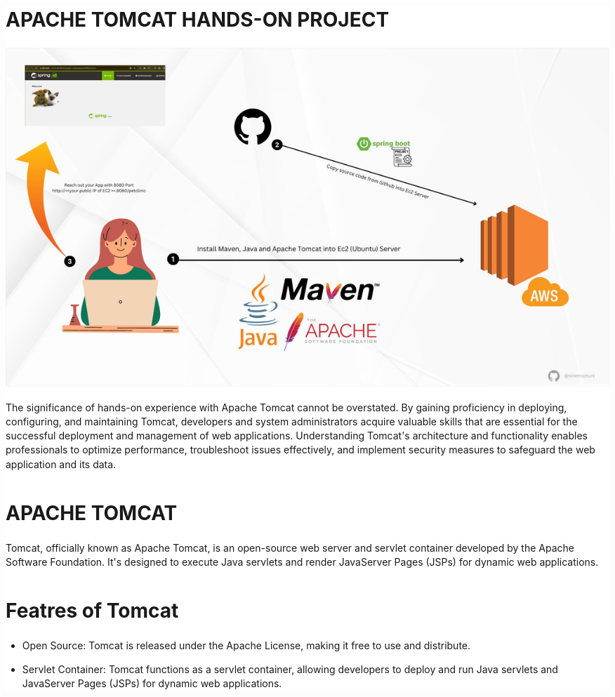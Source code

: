 # APACHE TOMCAT HANDS-ON PROJECT


![](images/Apache-Tomcat-Maven-Java-project-sinem-ozturk-sumus.jpg)


The significance of hands-on experience with Apache Tomcat cannot be overstated. By gaining proficiency in deploying, configuring, and maintaining Tomcat, developers and system administrators acquire valuable skills that are essential for the successful deployment and management of web applications. Understanding Tomcat's architecture and functionality enables professionals to optimize performance, troubleshoot issues effectively, and implement security measures to safeguard the web application and its data.



# APACHE TOMCAT

Tomcat, officially known as Apache Tomcat, is an open-source web server and servlet container developed by the Apache Software Foundation. It's designed to execute Java servlets and render JavaServer Pages (JSPs) for dynamic web applications.


# Featres of Tomcat

- Open Source: Tomcat is released under the Apache License, making it free to use and distribute.

- Servlet Container: Tomcat functions as a servlet container, allowing developers to deploy and run Java servlets and JavaServer Pages (JSPs) for dynamic web applications.
